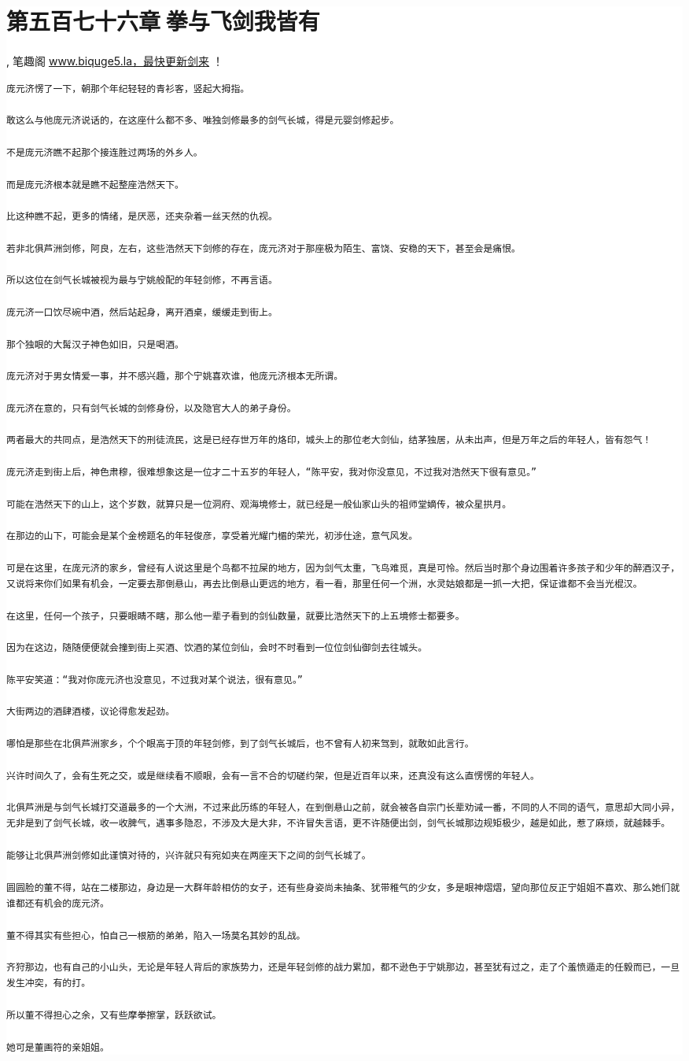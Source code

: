 # 第五百七十六章 拳与飞剑我皆有
, 笔趣阁 www.biquge5.la，最快更新剑来 ！

    庞元济愣了一下，朝那个年纪轻轻的青衫客，竖起大拇指。

    敢这么与他庞元济说话的，在这座什么都不多、唯独剑修最多的剑气长城，得是元婴剑修起步。

    不是庞元济瞧不起那个接连胜过两场的外乡人。

    而是庞元济根本就是瞧不起整座浩然天下。

    比这种瞧不起，更多的情绪，是厌恶，还夹杂着一丝天然的仇视。

    若非北俱芦洲剑修，阿良，左右，这些浩然天下剑修的存在，庞元济对于那座极为陌生、富饶、安稳的天下，甚至会是痛恨。

    所以这位在剑气长城被视为最与宁姚般配的年轻剑修，不再言语。

    庞元济一口饮尽碗中酒，然后站起身，离开酒桌，缓缓走到街上。

    那个独眼的大髯汉子神色如旧，只是喝酒。

    庞元济对于男女情爱一事，并不感兴趣，那个宁姚喜欢谁，他庞元济根本无所谓。

    庞元济在意的，只有剑气长城的剑修身份，以及隐官大人的弟子身份。

    两者最大的共同点，是浩然天下的刑徒流民，这是已经存世万年的烙印，城头上的那位老大剑仙，结茅独居，从未出声，但是万年之后的年轻人，皆有怨气！

    庞元济走到街上后，神色肃穆，很难想象这是一位才二十五岁的年轻人，“陈平安，我对你没意见，不过我对浩然天下很有意见。”

    可能在浩然天下的山上，这个岁数，就算只是一位洞府、观海境修士，就已经是一般仙家山头的祖师堂嫡传，被众星拱月。

    在那边的山下，可能会是某个金榜题名的年轻俊彦，享受着光耀门楣的荣光，初涉仕途，意气风发。

    可是在这里，在庞元济的家乡，曾经有人说这里是个鸟都不拉屎的地方，因为剑气太重，飞鸟难觅，真是可怜。然后当时那个身边围着许多孩子和少年的醉酒汉子，又说将来你们如果有机会，一定要去那倒悬山，再去比倒悬山更远的地方，看一看，那里任何一个洲，水灵姑娘都是一抓一大把，保证谁都不会当光棍汉。

    在这里，任何一个孩子，只要眼睛不瞎，那么他一辈子看到的剑仙数量，就要比浩然天下的上五境修士都要多。

    因为在这边，随随便便就会撞到街上买酒、饮酒的某位剑仙，会时不时看到一位位剑仙御剑去往城头。

    陈平安笑道：“我对你庞元济也没意见，不过我对某个说法，很有意见。”

    大街两边的酒肆酒楼，议论得愈发起劲。

    哪怕是那些在北俱芦洲家乡，个个眼高于顶的年轻剑修，到了剑气长城后，也不曾有人初来驾到，就敢如此言行。

    兴许时间久了，会有生死之交，或是继续看不顺眼，会有一言不合的切磋约架，但是近百年以来，还真没有这么直愣愣的年轻人。

    北俱芦洲是与剑气长城打交道最多的一个大洲，不过来此历练的年轻人，在到倒悬山之前，就会被各自宗门长辈劝诫一番，不同的人不同的语气，意思却大同小异，无非是到了剑气长城，收一收脾气，遇事多隐忍，不涉及大是大非，不许冒失言语，更不许随便出剑，剑气长城那边规矩极少，越是如此，惹了麻烦，就越棘手。

    能够让北俱芦洲剑修如此谨慎对待的，兴许就只有宛如夹在两座天下之间的剑气长城了。

    圆圆脸的董不得，站在二楼那边，身边是一大群年龄相仿的女子，还有些身姿尚未抽条、犹带稚气的少女，多是眼神熠熠，望向那位反正宁姐姐不喜欢、那么她们就谁都还有机会的庞元济。

    董不得其实有些担心，怕自己一根筋的弟弟，陷入一场莫名其妙的乱战。

    齐狩那边，也有自己的小山头，无论是年轻人背后的家族势力，还是年轻剑修的战力累加，都不逊色于宁姚那边，甚至犹有过之，走了个羞愤遁走的任毅而已，一旦发生冲突，有的打。

    所以董不得担心之余，又有些摩拳擦掌，跃跃欲试。

    她可是董画符的亲姐姐。
